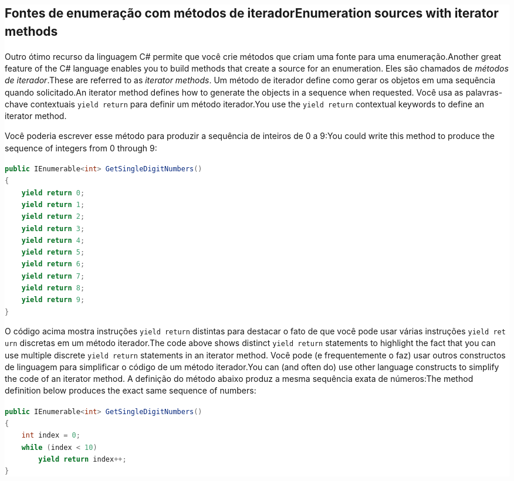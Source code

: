 ## <a name="enumeration-sources-with-iterator-methods"></a><span data-ttu-id="2e2c0-127">Fontes de enumeração com métodos de iterador</span><span class="sxs-lookup"><span data-stu-id="2e2c0-127">Enumeration sources with iterator methods</span></span>

<span data-ttu-id="2e2c0-128">Outro ótimo recurso da linguagem C# permite que você crie métodos que criam uma fonte para uma enumeração.</span><span class="sxs-lookup"><span data-stu-id="2e2c0-128">Another great feature of the C# language enables you to build methods that create a source for an enumeration.</span></span> <span data-ttu-id="2e2c0-129">Eles são chamados de *métodos de iterador*.</span><span class="sxs-lookup"><span data-stu-id="2e2c0-129">These are referred to as *iterator methods*.</span></span> <span data-ttu-id="2e2c0-130">Um método de iterador define como gerar os objetos em uma sequência quando solicitado.</span><span class="sxs-lookup"><span data-stu-id="2e2c0-130">An iterator method defines how to generate the objects in a sequence when requested.</span></span> <span data-ttu-id="2e2c0-131">Você usa as palavras-chave contextuais `yield return` para definir um método iterador.</span><span class="sxs-lookup"><span data-stu-id="2e2c0-131">You use the `yield return` contextual keywords to define an iterator method.</span></span>

<span data-ttu-id="2e2c0-132">Você poderia escrever esse método para produzir a sequência de inteiros de 0 a 9:</span><span class="sxs-lookup"><span data-stu-id="2e2c0-132">You could write this method to produce the sequence of integers from 0 through 9:</span></span>

```csharp
public IEnumerable<int> GetSingleDigitNumbers()
{
    yield return 0;
    yield return 1;
    yield return 2;
    yield return 3;
    yield return 4;
    yield return 5;
    yield return 6;
    yield return 7;
    yield return 8;
    yield return 9;
}
```

<span data-ttu-id="2e2c0-133">O código acima mostra instruções `yield return` distintas para destacar o fato de que você pode usar várias instruções `yield return` discretas em um método iterador.</span><span class="sxs-lookup"><span data-stu-id="2e2c0-133">The code above shows distinct `yield return` statements to highlight the fact that you can use multiple discrete `yield return` statements in an iterator method.</span></span>
<span data-ttu-id="2e2c0-134">Você pode (e frequentemente o faz) usar outros constructos de linguagem para simplificar o código de um método iterador.</span><span class="sxs-lookup"><span data-stu-id="2e2c0-134">You can (and often do) use other language constructs to simplify the code of an iterator method.</span></span> <span data-ttu-id="2e2c0-135">A definição do método abaixo produz a mesma sequência exata de números:</span><span class="sxs-lookup"><span data-stu-id="2e2c0-135">The method definition below produces the exact same sequence of numbers:</span></span>

```csharp
public IEnumerable<int> GetSingleDigitNumbers()
{
    int index = 0;
    while (index < 10)
        yield return index++;
}
```

